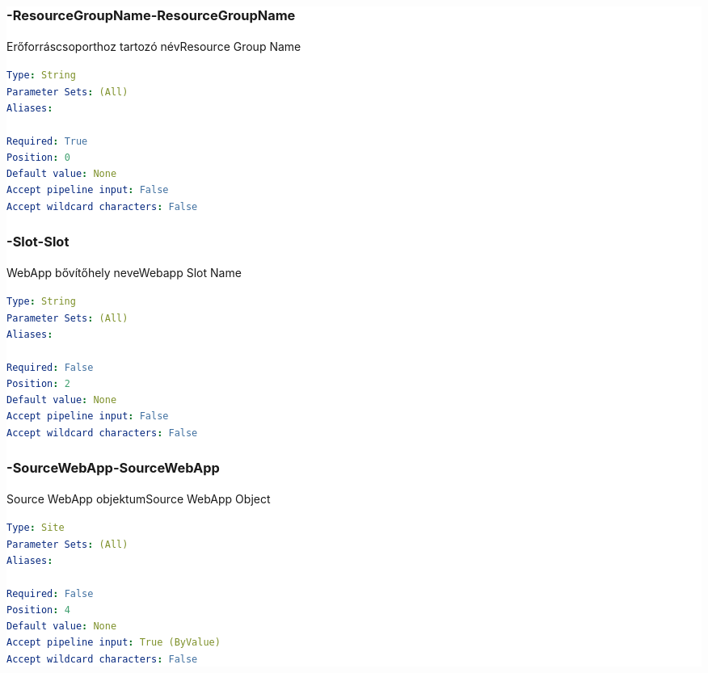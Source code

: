 ### <span data-ttu-id="9db69-128">-ResourceGroupName</span><span class="sxs-lookup"><span data-stu-id="9db69-128">-ResourceGroupName</span></span>
<span data-ttu-id="9db69-129">Erőforráscsoporthoz tartozó név</span><span class="sxs-lookup"><span data-stu-id="9db69-129">Resource Group Name</span></span>

```yaml
Type: String
Parameter Sets: (All)
Aliases: 

Required: True
Position: 0
Default value: None
Accept pipeline input: False
Accept wildcard characters: False
```

### <span data-ttu-id="9db69-130">-Slot</span><span class="sxs-lookup"><span data-stu-id="9db69-130">-Slot</span></span>
<span data-ttu-id="9db69-131">WebApp bővítőhely neve</span><span class="sxs-lookup"><span data-stu-id="9db69-131">Webapp Slot Name</span></span>

```yaml
Type: String
Parameter Sets: (All)
Aliases: 

Required: False
Position: 2
Default value: None
Accept pipeline input: False
Accept wildcard characters: False
```

### <span data-ttu-id="9db69-132">-SourceWebApp</span><span class="sxs-lookup"><span data-stu-id="9db69-132">-SourceWebApp</span></span>
<span data-ttu-id="9db69-133">Source WebApp objektum</span><span class="sxs-lookup"><span data-stu-id="9db69-133">Source WebApp Object</span></span>

```yaml
Type: Site
Parameter Sets: (All)
Aliases: 

Required: False
Position: 4
Default value: None
Accept pipeline input: True (ByValue)
Accept wildcard characters: False
```
